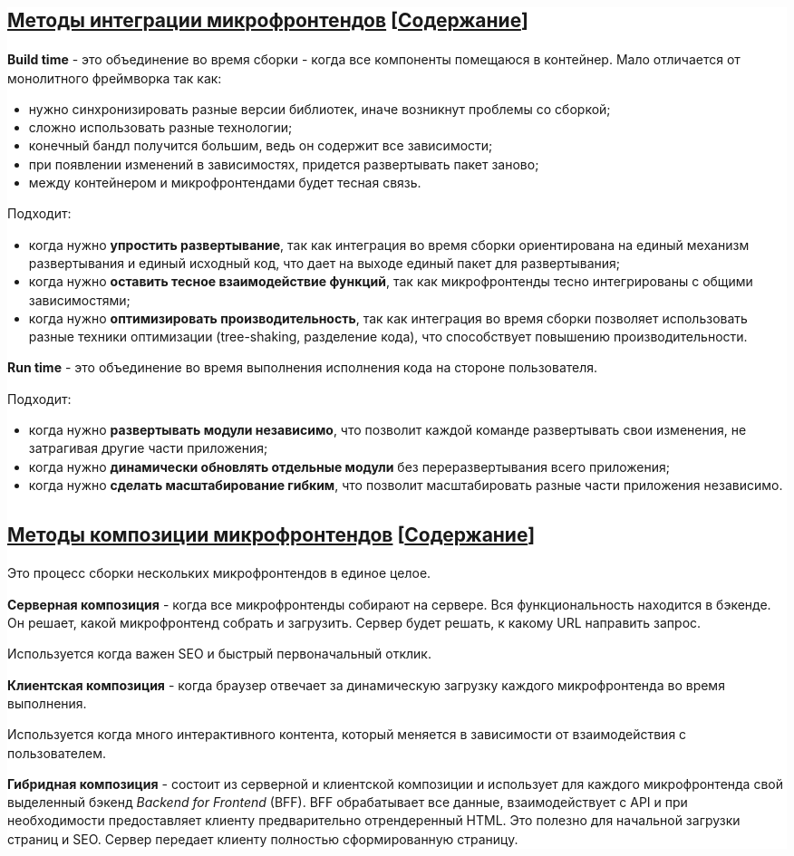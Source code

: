 ## <a id="Методы-интеграции-микрофронтендов" href="#Методы-интеграции-микрофронтендов">Методы интеграции микрофронтендов</a> [<a id="Содержание" href="#Содержание">Содержание</a>]

**Build time** - это объединение во время сборки - когда все компоненты помещаюся в контейнер. Мало отличается от монолитного фреймворка так как:
- нужно синхронизировать разные версии библиотек, иначе возникнут проблемы со сборкой;
- сложно использовать разные технологии;
- конечный бандл получится большим, ведь он содержит все зависимости;
- при появлении изменений в зависимостях, придется развертывать пакет заново;
- между контейнером и микрофронтендами будет тесная связь.

Подходит:
- когда нужно **упростить развертывание**, так как интеграция во время сборки ориентирована на единый механизм развертывания и единый исходный код, что дает на выходе единый пакет для развертывания;
- когда нужно **оставить тесное взаимодействие функций**, так как микрофронтенды тесно интегрированы с общими зависимостями;
- когда нужно **оптимизировать производительность**, так как интеграция во время сборки позволяет использовать разные техники оптимизации (tree-shaking, разделение кода), что способствует повышению производительности.

**Run time** - это объединение во время выполнения исполнения кода на стороне пользователя.

Подходит:
- когда нужно **развертывать модули независимо**, что позволит каждой команде развертывать свои изменения, не затрагивая другие части приложения;
- когда нужно **динамически обновлять отдельные модули** без переразвертывания всего приложения;
- когда нужно **сделать масштабирование гибким**, что позволит масштабировать разные части приложения независимо.

## <a id="Методы-композиции-микрофронтендов" href="#Методы-композиции-микрофронтендов">Методы композиции микрофронтендов</a> [<a id="Содержание" href="#Содержание">Содержание</a>]

Это процесс сборки нескольких микрофронтендов в единое целое.

**Серверная композиция** - когда все микрофронтенды собирают на сервере. Вся функциональность находится в бэкенде. Он решает, какой микрофронтенд собрать и загрузить. Сервер будет решать, к какому URL направить запрос.

Используется когда важен SEO и быстрый первоначальный отклик.

**Клиентская композиция** - когда браузер отвечает за динамическую загрузку каждого микрофронтенда во время выполнения.

Используется когда много интерактивного контента, который меняется в зависимости от взаимодействия с пользователем.

**Гибридная композиция** - состоит из серверной и клиентской композиции и использует для каждого микрофронтенда свой выделенный бэкенд *Backend for Frontend* (BFF). BFF обрабатывает все данные, взаимодействует с API и при необходимости предоставляет клиенту предварительно отрендеренный HTML. Это полезно для начальной загрузки страниц и SEO. Сервер передает клиенту полностью сформированную страницу.
